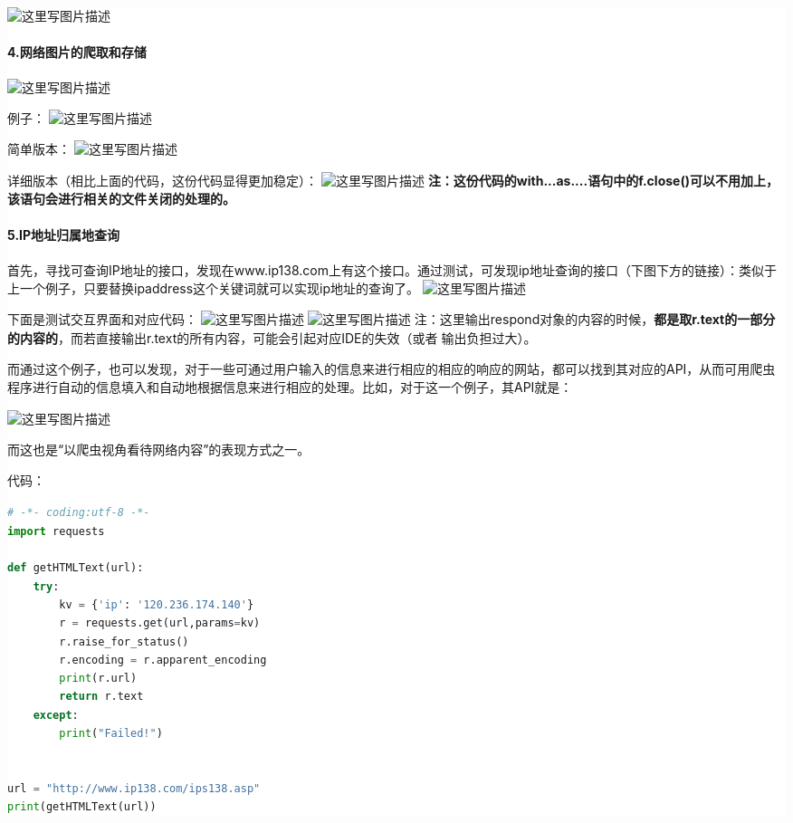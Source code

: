  ![这里写图片描述](http://img.blog.csdn.net/20170307165116087?watermark/2/text/aHR0cDovL2Jsb2cuY3Nkbi5uZXQvbGluemNoMw==/font/5a6L5L2T/fontsize/400/fill/I0JBQkFCMA==/dissolve/70/gravity/SouthEast)
 
#### 4.网络图片的爬取和存储

![这里写图片描述](http://img.blog.csdn.net/20170307165351934?watermark/2/text/aHR0cDovL2Jsb2cuY3Nkbi5uZXQvbGluemNoMw==/font/5a6L5L2T/fontsize/400/fill/I0JBQkFCMA==/dissolve/70/gravity/SouthEast)

例子：
![这里写图片描述](http://img.blog.csdn.net/20170307165402579?watermark/2/text/aHR0cDovL2Jsb2cuY3Nkbi5uZXQvbGluemNoMw==/font/5a6L5L2T/fontsize/400/fill/I0JBQkFCMA==/dissolve/70/gravity/SouthEast)

简单版本：
![这里写图片描述](http://img.blog.csdn.net/20170307165829331?watermark/2/text/aHR0cDovL2Jsb2cuY3Nkbi5uZXQvbGluemNoMw==/font/5a6L5L2T/fontsize/400/fill/I0JBQkFCMA==/dissolve/70/gravity/SouthEast)

详细版本（相比上面的代码，这份代码显得更加稳定）：
![这里写图片描述](http://img.blog.csdn.net/20170307165841721?watermark/2/text/aHR0cDovL2Jsb2cuY3Nkbi5uZXQvbGluemNoMw==/font/5a6L5L2T/fontsize/400/fill/I0JBQkFCMA==/dissolve/70/gravity/SouthEast)
**注：这份代码的with...as....语句中的f.close()可以不用加上，该语句会进行相关的文件关闭的处理的。**

#### 5.IP地址归属地查询
首先，寻找可查询IP地址的接口，发现在www.ip138.com上有这个接口。通过测试，可发现ip地址查询的接口（下图下方的链接）：类似于上一个例子，只要替换ipaddress这个关键词就可以实现ip地址的查询了。
![这里写图片描述](http://img.blog.csdn.net/20170307170356583?watermark/2/text/aHR0cDovL2Jsb2cuY3Nkbi5uZXQvbGluemNoMw==/font/5a6L5L2T/fontsize/400/fill/I0JBQkFCMA==/dissolve/70/gravity/SouthEast)

下面是测试交互界面和对应代码：
![这里写图片描述](http://img.blog.csdn.net/20170307170818601?watermark/2/text/aHR0cDovL2Jsb2cuY3Nkbi5uZXQvbGluemNoMw==/font/5a6L5L2T/fontsize/400/fill/I0JBQkFCMA==/dissolve/70/gravity/SouthEast)
![这里写图片描述](http://img.blog.csdn.net/20170307170847080?watermark/2/text/aHR0cDovL2Jsb2cuY3Nkbi5uZXQvbGluemNoMw==/font/5a6L5L2T/fontsize/400/fill/I0JBQkFCMA==/dissolve/70/gravity/SouthEast)
注：这里输出respond对象的内容的时候，**都是取r.text的一部分的内容的**，而若直接输出r.text的所有内容，可能会引起对应IDE的失效（或者 输出负担过大）。

而通过这个例子，也可以发现，对于一些可通过用户输入的信息来进行相应的相应的响应的网站，都可以找到其对应的API，从而可用爬虫程序进行自动的信息填入和自动地根据信息来进行相应的处理。比如，对于这一个例子，其API就是：

![这里写图片描述](http://img.blog.csdn.net/20170307171541683?watermark/2/text/aHR0cDovL2Jsb2cuY3Nkbi5uZXQvbGluemNoMw==/font/5a6L5L2T/fontsize/400/fill/I0JBQkFCMA==/dissolve/70/gravity/SouthEast)

而这也是“以爬虫视角看待网络内容”的表现方式之一。

代码：

```python
# -*- coding:utf-8 -*-
import requests

def getHTMLText(url):
    try:
        kv = {'ip': '120.236.174.140'}
        r = requests.get(url,params=kv)
        r.raise_for_status()
        r.encoding = r.apparent_encoding
        print(r.url)
        return r.text
    except:
        print("Failed!")


url = "http://www.ip138.com/ips138.asp"
print(getHTMLText(url))
```